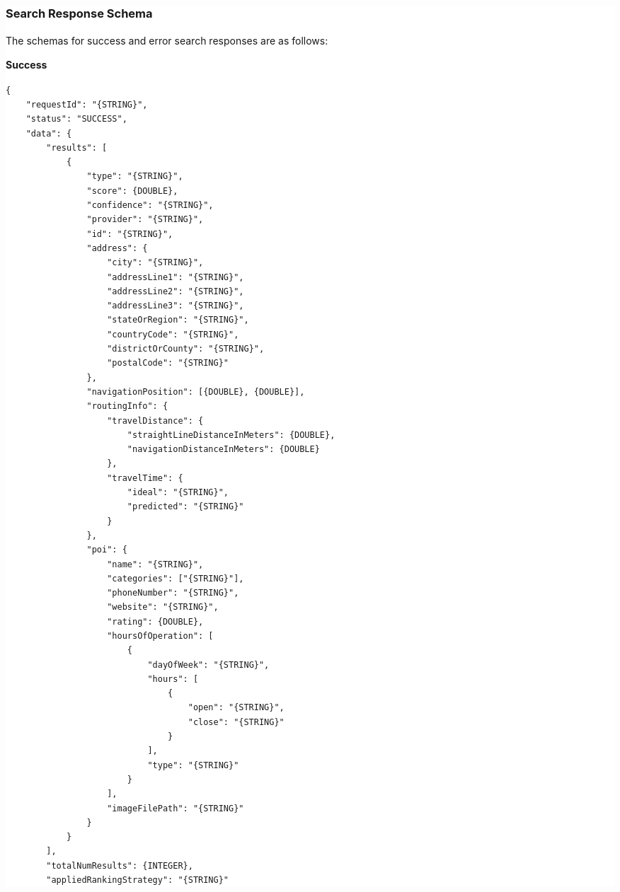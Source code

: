 
### Search Response Schema <a id="search-response"></a>

The schemas for success and error search responses are as follows:


**Success** <a id="search-response-success"></a>

```jsonc
{
    "requestId": "{STRING}",
    "status": "SUCCESS",
    "data": {
        "results": [
            {
                "type": "{STRING}",
                "score": {DOUBLE},
                "confidence": "{STRING}",
                "provider": "{STRING}",
                "id": "{STRING}",
                "address": {
                    "city": "{STRING}",
                    "addressLine1": "{STRING}",
                    "addressLine2": "{STRING}",
                    "addressLine3": "{STRING}",
                    "stateOrRegion": "{STRING}",
                    "countryCode": "{STRING}",
                    "districtOrCounty": "{STRING}",
                    "postalCode": "{STRING}"
                },
                "navigationPosition": [{DOUBLE}, {DOUBLE}],
                "routingInfo": {
                    "travelDistance": {
                        "straightLineDistanceInMeters": {DOUBLE},
                        "navigationDistanceInMeters": {DOUBLE}
                    },
                    "travelTime": {
                        "ideal": "{STRING}",
                        "predicted": "{STRING}"
                    }
                },
                "poi": {
                    "name": "{STRING}",
                    "categories": ["{STRING}"],
                    "phoneNumber": "{STRING}",
                    "website": "{STRING}",
                    "rating": {DOUBLE},
                    "hoursOfOperation": [
                        {
                            "dayOfWeek": "{STRING}",
                            "hours": [
                                {
                                    "open": "{STRING}",
                                    "close": "{STRING}"
                                }
                            ],
                            "type": "{STRING}"
                        }
                    ],
                    "imageFilePath": "{STRING}"
                }
            }
        ],
        "totalNumResults": {INTEGER},
        "appliedRankingStrategy": "{STRING}"
```